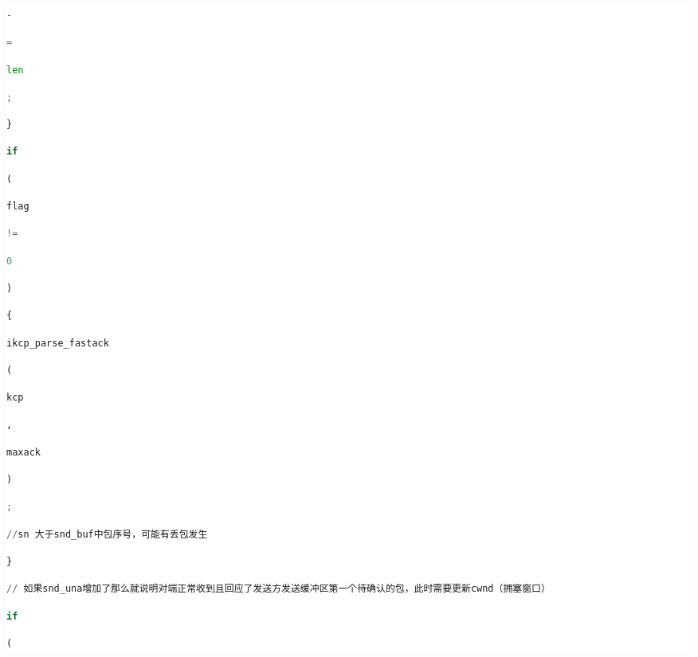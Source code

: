 ```python
-
```
```python
=
```
```python
len
```
```python
;
```
```python
}
```
```python
if
```
```python
(
```
```python
flag
```
```python
!=
```
```python
0
```
```python
)
```
```python
{
```
```python
ikcp_parse_fastack
```
```python
(
```
```python
kcp
```
```python
,
```
```python
maxack
```
```python
)
```
```python
;
```
```python
//sn 大于snd_buf中包序号，可能有丢包发生
```
```python
}
```
```python
// 如果snd_una增加了那么就说明对端正常收到且回应了发送方发送缓冲区第一个待确认的包，此时需要更新cwnd（拥塞窗口）
```
```python
if
```
```python
(
```
```python
```